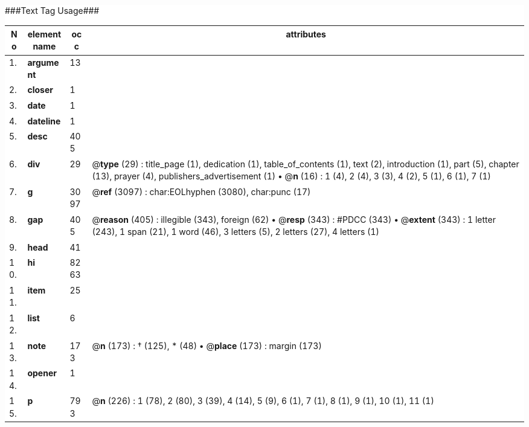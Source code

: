 
###Text Tag Usage###

|No|element name|occ|attributes|
|---|---|---|---|
|1.|__argument__|13||
|2.|__closer__|1||
|3.|__date__|1||
|4.|__dateline__|1||
|5.|__desc__|405||
|6.|__div__|29| @__type__ (29) : title_page (1), dedication (1), table_of_contents (1), text (2), introduction (1), part (5), chapter (13), prayer (4), publishers_advertisement (1)  •  @__n__ (16) : 1 (4), 2 (4), 3 (3), 4 (2), 5 (1), 6 (1), 7 (1)|
|7.|__g__|3097| @__ref__ (3097) : char:EOLhyphen (3080), char:punc (17)|
|8.|__gap__|405| @__reason__ (405) : illegible (343), foreign (62)  •  @__resp__ (343) : #PDCC (343)  •  @__extent__ (343) : 1 letter (243), 1 span (21), 1 word (46), 3 letters (5), 2 letters (27), 4 letters (1)|
|9.|__head__|41||
|10.|__hi__|8263||
|11.|__item__|25||
|12.|__list__|6||
|13.|__note__|173| @__n__ (173) : † (125), * (48)  •  @__place__ (173) : margin (173)|
|14.|__opener__|1||
|15.|__p__|793| @__n__ (226) : 1 (78), 2 (80), 3 (39), 4 (14), 5 (9), 6 (1), 7 (1), 8 (1), 9 (1), 10 (1), 11 (1)|